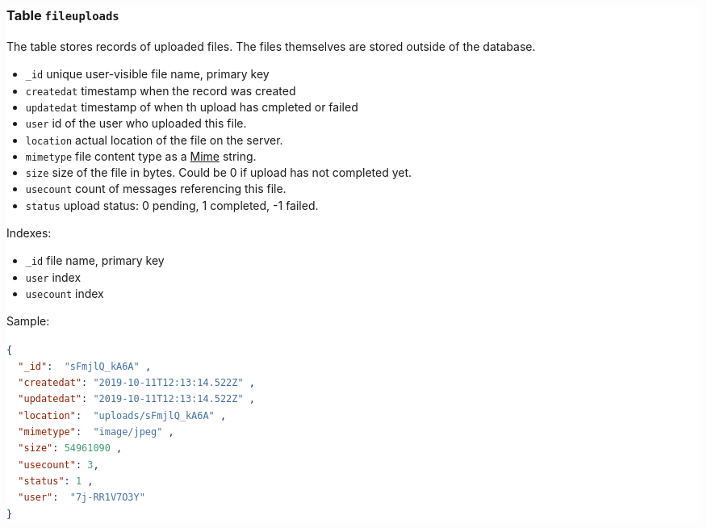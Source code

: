 ### Table `fileuploads`
The table stores records of uploaded files. The files themselves are stored outside of the database.
* `_id` unique user-visible file name, primary key
* `createdat` timestamp when the record was created
* `updatedat` timestamp of when th upload has cmpleted or failed
* `user` id of the user who uploaded this file.
* `location` actual location of the file on the server.
* `mimetype` file content type as a [Mime](https://en.wikipedia.org/wiki/MIME) string.
* `size` size of the file in bytes. Could be 0 if upload has not completed yet.
* `usecount` count of messages referencing this file.
* `status` upload status: 0 pending, 1 completed, -1 failed.

Indexes:
 * `_id` file name, primary key
 * `user` index
 * `usecount` index

Sample:
```json
{
  "_id":  "sFmjlQ_kA6A" ,
  "createdat": "2019-10-11T12:13:14.522Z" ,
  "updatedat": "2019-10-11T12:13:14.522Z" ,
  "location":  "uploads/sFmjlQ_kA6A" ,
  "mimetype":  "image/jpeg" ,
  "size": 54961090 ,
  "usecount": 3,
  "status": 1 ,
  "user":  "7j-RR1V7O3Y"
}
```
